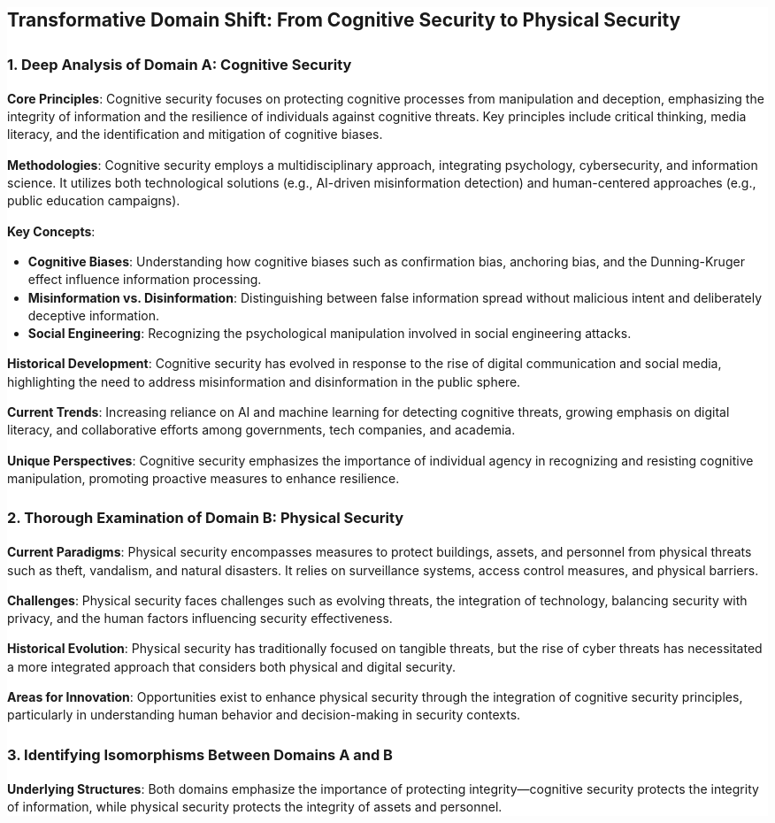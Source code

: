 ## Transformative Domain Shift: From Cognitive Security to Physical Security

### 1. Deep Analysis of Domain A: Cognitive Security

**Core Principles**: Cognitive security focuses on protecting cognitive processes from manipulation and deception, emphasizing the integrity of information and the resilience of individuals against cognitive threats. Key principles include critical thinking, media literacy, and the identification and mitigation of cognitive biases.

**Methodologies**: Cognitive security employs a multidisciplinary approach, integrating psychology, cybersecurity, and information science. It utilizes both technological solutions (e.g., AI-driven misinformation detection) and human-centered approaches (e.g., public education campaigns).

**Key Concepts**: 
- **Cognitive Biases**: Understanding how cognitive biases such as confirmation bias, anchoring bias, and the Dunning-Kruger effect influence information processing.
- **Misinformation vs. Disinformation**: Distinguishing between false information spread without malicious intent and deliberately deceptive information.
- **Social Engineering**: Recognizing the psychological manipulation involved in social engineering attacks.

**Historical Development**: Cognitive security has evolved in response to the rise of digital communication and social media, highlighting the need to address misinformation and disinformation in the public sphere.

**Current Trends**: Increasing reliance on AI and machine learning for detecting cognitive threats, growing emphasis on digital literacy, and collaborative efforts among governments, tech companies, and academia.

**Unique Perspectives**: Cognitive security emphasizes the importance of individual agency in recognizing and resisting cognitive manipulation, promoting proactive measures to enhance resilience.

### 2. Thorough Examination of Domain B: Physical Security

**Current Paradigms**: Physical security encompasses measures to protect buildings, assets, and personnel from physical threats such as theft, vandalism, and natural disasters. It relies on surveillance systems, access control measures, and physical barriers.

**Challenges**: Physical security faces challenges such as evolving threats, the integration of technology, balancing security with privacy, and the human factors influencing security effectiveness.

**Historical Evolution**: Physical security has traditionally focused on tangible threats, but the rise of cyber threats has necessitated a more integrated approach that considers both physical and digital security.

**Areas for Innovation**: Opportunities exist to enhance physical security through the integration of cognitive security principles, particularly in understanding human behavior and decision-making in security contexts.

### 3. Identifying Isomorphisms Between Domains A and B

**Underlying Structures**: Both domains emphasize the importance of protecting integrity—cognitive security protects the integrity of information, while physical security protects the integrity of assets and personnel.
